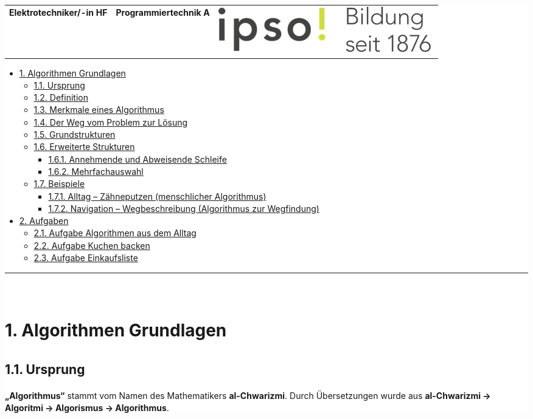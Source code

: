 |                             |                          |                                        |
| --------------------------- | ------------------------ | -------------------------------------- |
| **Elektrotechniker/-in HF** | **Programmiertechnik A** | ![IPSO Logo](./x_gitres/ipso_logo.png) |

- [1. Algorithmen Grundlagen](#1-algorithmen-grundlagen)
  - [1.1. Ursprung](#11-ursprung)
  - [1.2. Definition](#12-definition)
  - [1.3. Merkmale eines Algorithmus](#13-merkmale-eines-algorithmus)
  - [1.4. Der Weg vom Problem zur Lösung](#14-der-weg-vom-problem-zur-lösung)
  - [1.5. Grundstrukturen](#15-grundstrukturen)
  - [1.6. Erweiterte Strukturen](#16-erweiterte-strukturen)
    - [1.6.1. Annehmende und Abweisende Schleife](#161-annehmende-und-abweisende-schleife)
    - [1.6.2. Mehrfachauswahl](#162-mehrfachauswahl)
  - [1.7. Beispiele](#17-beispiele)
    - [1.7.1. Alltag – Zähneputzen (menschlicher Algorithmus)](#171-alltag--zähneputzen-menschlicher-algorithmus)
    - [1.7.2. Navigation – Wegbeschreibung (Algorithmus zur Wegfindung)](#172-navigation--wegbeschreibung-algorithmus-zur-wegfindung)
- [2. Aufgaben](#2-aufgaben)
  - [2.1. Aufgabe Algorithmen aus dem Alltag](#21-aufgabe-algorithmen-aus-dem-alltag)
  - [2.2. Aufgabe Kuchen backen](#22-aufgabe-kuchen-backen)
  - [2.3. Aufgabe Einkaufsliste](#23-aufgabe-einkaufsliste)

---

</br>

# 1. Algorithmen Grundlagen

## 1.1. Ursprung

**„Algorithmus“** stammt vom Namen des Mathematikers **al-Chwarizmi**.
Durch Übersetzungen wurde aus **al-Chwarizmi → Algoritmi → Algorismus → Algorithmus**.
